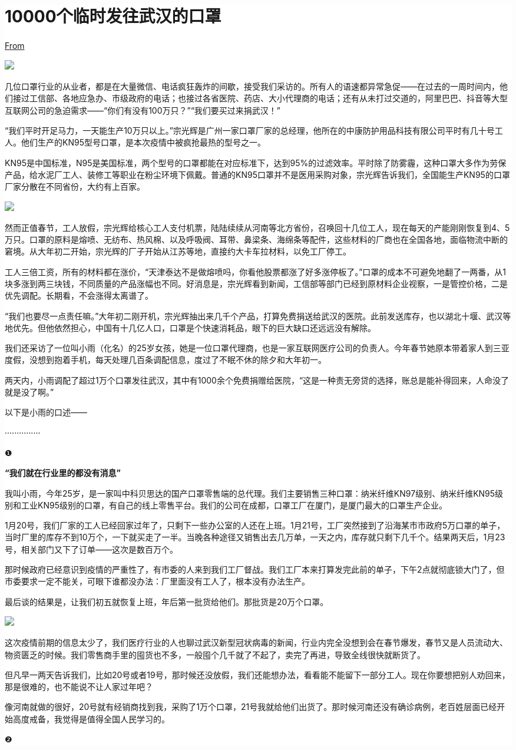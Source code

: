 # 10000个临时发往武汉的口罩

[From](https://mp.weixin.qq.com/s/p-uPky_zB6XKcAetthqkKg)  

![](https://res.cloudinary.com/dqvsulqdb/image/upload/v1580995472/v97itfh3sapu7mxjcll5.jpg)

几位口罩行业的从业者，都是在大量微信、电话疯狂轰炸的间歇，接受我们采访的。所有人的语速都异常急促——在过去的一周时间内，他们接过工信部、各地应急办、市级政府的电话；也接过各省医院、药店、大小代理商的电话；还有从未打过交道的，阿里巴巴、抖音等大型互联网公司的急迫需求——“你们有没有100万只？”“我们要买过来捐武汉！”

“我们平时开足马力，一天能生产10万只以上。”宗光辉是广州一家口罩厂家的总经理，他所在的中康防护用品科技有限公司平时有几十号工人。他们生产的KN95型号口罩，是本次疫情中被疯抢最热的型号之一。

KN95是中国标准，N95是美国标准，两个型号的口罩都能在对应标准下，达到95%的过滤效率。平时除了防雾霾，这种口罩大多作为劳保产品，给水泥厂工人、装修工等职业在粉尘环境下佩戴。普通的KN95口罩并不是医用采购对象，宗光辉告诉我们，全国能生产KN95的口罩厂家分散在不同省份，大约有上百家。

![](https://res.cloudinary.com/dqvsulqdb/image/upload/v1580995472/ixneehppa69lrni0rxgu.jpg)

然而正值春节，工人放假，宗光辉给核心工人支付机票，陆陆续续从河南等北方省份，召唤回十几位工人，现在每天的产能刚刚恢复到4、5万只。口罩的原料是熔喷、无纺布、热风棉、以及呼吸阀、耳带、鼻梁条、海绵条等配件，这些材料的厂商也在全国各地，面临物流中断的窘境。从大年初二开始，宗光辉的厂子开始从江苏等地，直接约大卡车拉材料，以免工厂停工。

工人三倍工资，所有的材料都在涨价，“天津泰达不是做熔喷吗，你看他股票都涨了好多涨停板了。”口罩的成本不可避免地翻了一两番，从1块多涨到两三块钱，不同质量的产品涨幅也不同。好消息是，宗光辉看到新闻，工信部等部门已经到原材料企业视察，一是管控价格，二是优先调配。长期看，不会涨得太离谱了。

“我们也要尽一点责任嘛。”大年初二刚开机，宗光辉抽出来几千个产品，打算免费捐送给武汉的医院。此前发送库存，也以湖北十堰、武汉等地优先。但他依然担心，中国有十几亿人口，口罩是个快速消耗品，眼下的巨大缺口还远远没有解除。

我们还采访了一位叫小雨（化名）的25岁女孩，她是一位口罩代理商，也是一家互联网医疗公司的负责人。今年春节她原本带着家人到三亚度假，没想到抱着手机，每天处理几百条调配信息，度过了不眠不休的除夕和大年初一。

两天内，小雨调配了超过1万个口罩发往武汉，其中有1000余个免费捐赠给医院，“这是一种责无旁贷的选择，账总是能补得回来，人命没了就是没了啊。”

以下是小雨的口述——

···············

❶

**“我们就在行业里的都没有消息”**

我叫小雨，今年25岁，是一家叫中科贝思达的国产口罩零售端的总代理。我们主要销售三种口罩：纳米纤维KN97级别、纳米纤维KN95级别和工业KN95级别的口罩，有自己的线上零售平台。我们的公司在成都，口罩工厂在厦门，是厦门最大的口罩生产企业。

1月20号，我们厂家的工人已经回家过年了，只剩下一些办公室的人还在上班。1月21号，工厂突然接到了沿海某市市政府5万口罩的单子，当时厂里的库存不到10万个，一下就买走了一半。当晚各种途径又销售出去几万单，一天之内，库存就只剩下几千个。结果两天后，1月23号，相关部门又下了订单——这次是数百万个。

那时候政府已经意识到疫情的严重性了，有市委的人来到我们工厂督战。我们工厂本来打算发完此前的单子，下午2点就彻底锁大门了，但市委要求一定不能关，可眼下谁都没办法：厂里面没有工人了，根本没有办法生产。

最后谈的结果是，让我们初五就恢复上班，年后第一批货给他们。那批货是20万个口罩。

![](https://res.cloudinary.com/dqvsulqdb/image/upload/v1580995474/mj5dp7qunqizysqsugdx.jpg)

这次疫情前期的信息太少了，我们医疗行业的人也聊过武汉新型冠状病毒的新闻，行业内完全没想到会在春节爆发，春节又是人员流动大、物资匮乏的时候。我们零售商手里的囤货也不多，一般囤个几千就了不起了，卖完了再进，导致全线很快就断货了。

但凡早一两天告诉我们，比如20号或者19号，那时候还没放假，我们还能想办法，看看能不能留下一部分工人。现在你要想把别人劝回来，那是很难的，也不能说不让人家过年吧？

像河南就做的很好，20号就有经销商找到我，采购了1万个口罩，21号我就给他们出货了。那时候河南还没有确诊病例，老百姓层面已经开始高度戒备，我觉得是值得全国人民学习的。

❷
